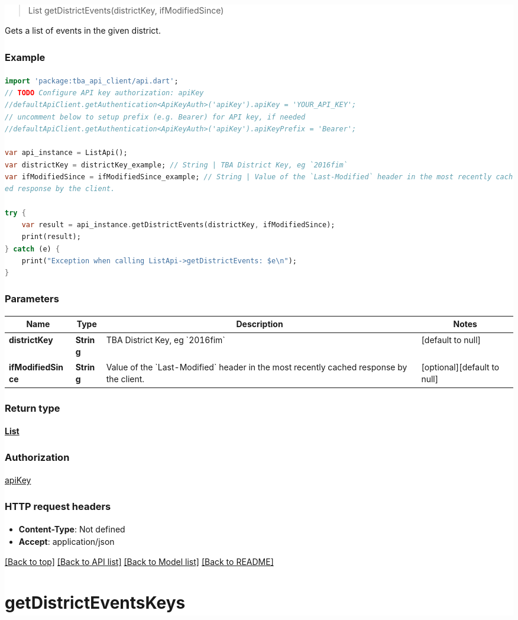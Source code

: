 > List<Event> getDistrictEvents(districtKey, ifModifiedSince)

Gets a list of events in the given district.

### Example

```dart
import 'package:tba_api_client/api.dart';
// TODO Configure API key authorization: apiKey
//defaultApiClient.getAuthentication<ApiKeyAuth>('apiKey').apiKey = 'YOUR_API_KEY';
// uncomment below to setup prefix (e.g. Bearer) for API key, if needed
//defaultApiClient.getAuthentication<ApiKeyAuth>('apiKey').apiKeyPrefix = 'Bearer';

var api_instance = ListApi();
var districtKey = districtKey_example; // String | TBA District Key, eg `2016fim`
var ifModifiedSince = ifModifiedSince_example; // String | Value of the `Last-Modified` header in the most recently cached response by the client.

try {
    var result = api_instance.getDistrictEvents(districtKey, ifModifiedSince);
    print(result);
} catch (e) {
    print("Exception when calling ListApi->getDistrictEvents: $e\n");
}
```

### Parameters

| Name                | Type       | Description                                                                                       | Notes                       |
| ------------------- | ---------- | ------------------------------------------------------------------------------------------------- | --------------------------- |
| **districtKey**     | **String** | TBA District Key, eg &#x60;2016fim&#x60;                                                          | [default to null]           |
| **ifModifiedSince** | **String** | Value of the &#x60;Last-Modified&#x60; header in the most recently cached response by the client. | [optional][default to null] |

### Return type

[**List<Event>**](Event.md)

### Authorization

[apiKey](../README.md#apiKey)

### HTTP request headers

- **Content-Type**: Not defined
- **Accept**: application/json

[[Back to top]](#) [[Back to API list]](../README.md#documentation-for-api-endpoints) [[Back to Model list]](../README.md#documentation-for-models) [[Back to README]](../README.md)

# **getDistrictEventsKeys**
